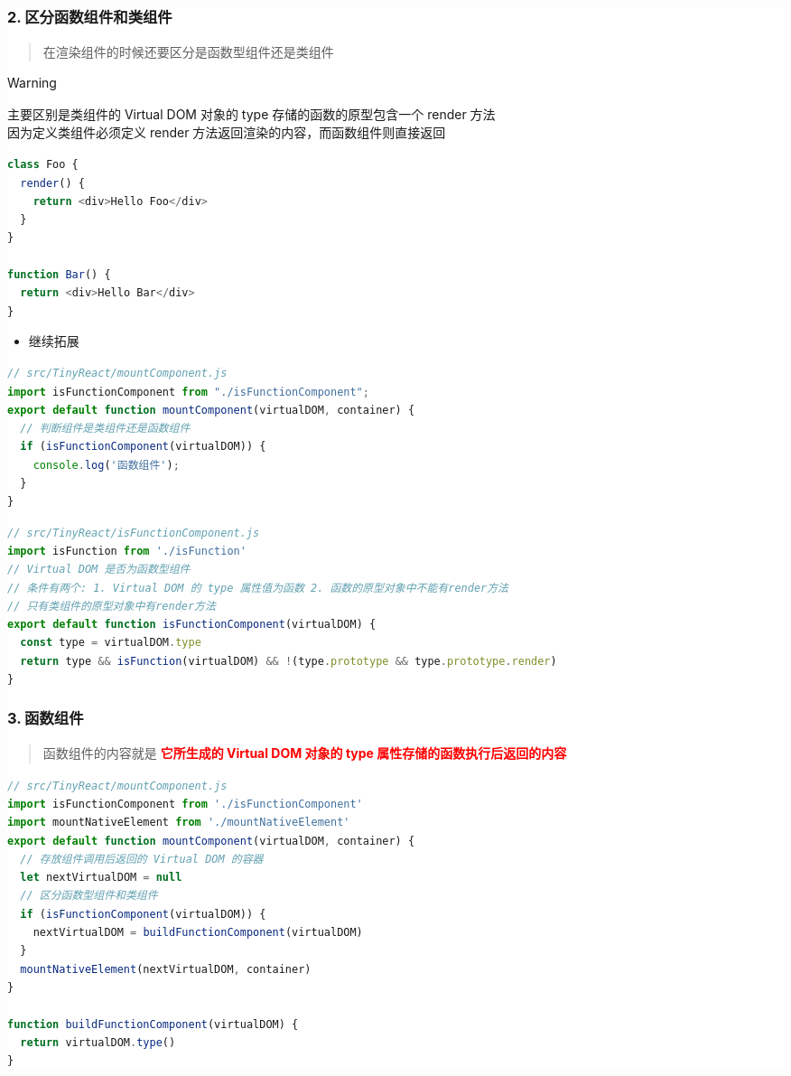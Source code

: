 ### 2. 区分函数组件和类组件

> 在渲染组件的时候还要区分是函数型组件还是类组件

> [!warning]
> 主要区别是类组件的 Virtual DOM 对象的 type 存储的函数的原型包含一个 render 方法<br>
> 因为定义类组件必须定义 render 方法返回渲染的内容，而函数组件则直接返回

```js
class Foo {
  render() {
    return <div>Hello Foo</div>
  }
}

function Bar() {
  return <div>Hello Bar</div>
}
```

- 继续拓展

```js
// src/TinyReact/mountComponent.js
import isFunctionComponent from "./isFunctionComponent";
export default function mountComponent(virtualDOM, container) {
  // 判断组件是类组件还是函数组件
  if (isFunctionComponent(virtualDOM)) {
    console.log('函数组件');
  }
}
```
```js
// src/TinyReact/isFunctionComponent.js
import isFunction from './isFunction'
// Virtual DOM 是否为函数型组件
// 条件有两个: 1. Virtual DOM 的 type 属性值为函数 2. 函数的原型对象中不能有render方法
// 只有类组件的原型对象中有render方法 
export default function isFunctionComponent(virtualDOM) {
  const type = virtualDOM.type
  return type && isFunction(virtualDOM) && !(type.prototype && type.prototype.render)
}
```

### 3. 函数组件

> 函数组件的内容就是 **<font color=red>它所生成的 Virtual DOM 对象的 type 属性存储的函数执行后返回的内容</font>**

```js
// src/TinyReact/mountComponent.js
import isFunctionComponent from './isFunctionComponent'
import mountNativeElement from './mountNativeElement'
export default function mountComponent(virtualDOM, container) {
  // 存放组件调用后返回的 Virtual DOM 的容器
  let nextVirtualDOM = null
  // 区分函数型组件和类组件
  if (isFunctionComponent(virtualDOM)) {
    nextVirtualDOM = buildFunctionComponent(virtualDOM)
  }
  mountNativeElement(nextVirtualDOM, container)
}

function buildFunctionComponent(virtualDOM) {
  return virtualDOM.type()
}
```
